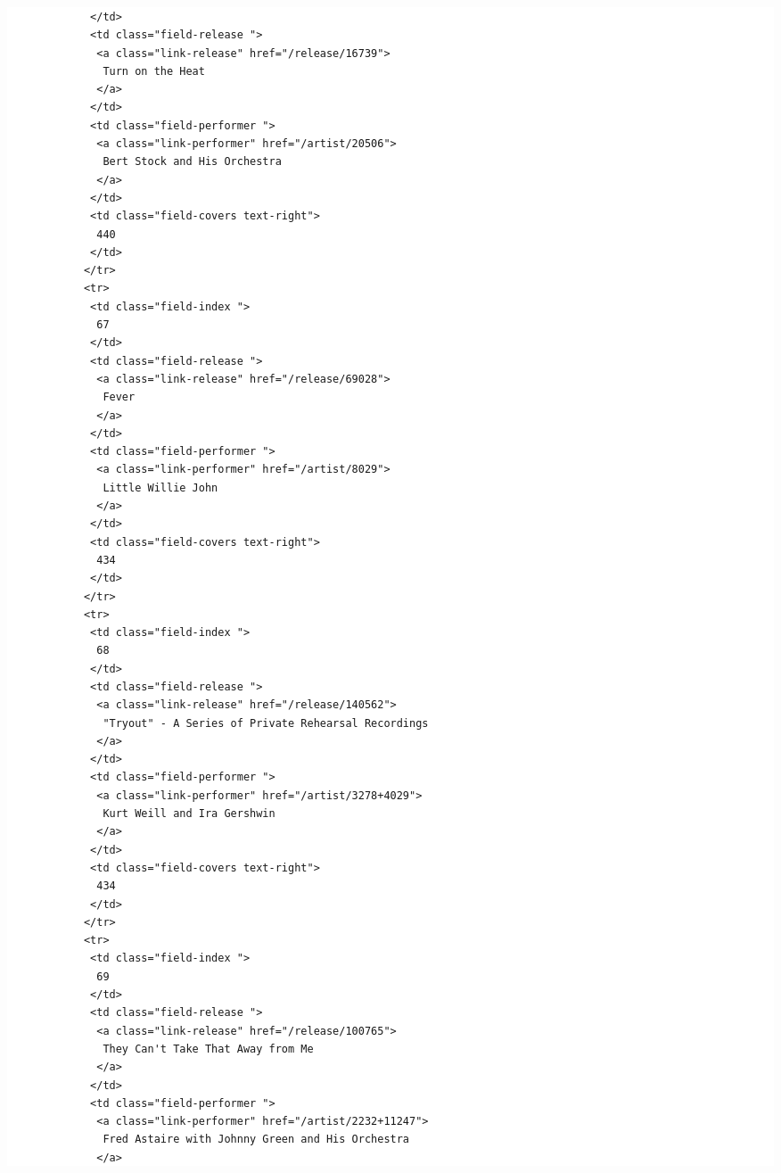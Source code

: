                  </td>
                 <td class="field-release ">
                  <a class="link-release" href="/release/16739">
                   Turn on the Heat
                  </a>
                 </td>
                 <td class="field-performer ">
                  <a class="link-performer" href="/artist/20506">
                   Bert Stock and His Orchestra
                  </a>
                 </td>
                 <td class="field-covers text-right">
                  440
                 </td>
                </tr>
                <tr>
                 <td class="field-index ">
                  67
                 </td>
                 <td class="field-release ">
                  <a class="link-release" href="/release/69028">
                   Fever
                  </a>
                 </td>
                 <td class="field-performer ">
                  <a class="link-performer" href="/artist/8029">
                   Little Willie John
                  </a>
                 </td>
                 <td class="field-covers text-right">
                  434
                 </td>
                </tr>
                <tr>
                 <td class="field-index ">
                  68
                 </td>
                 <td class="field-release ">
                  <a class="link-release" href="/release/140562">
                   "Tryout" - A Series of Private Rehearsal Recordings
                  </a>
                 </td>
                 <td class="field-performer ">
                  <a class="link-performer" href="/artist/3278+4029">
                   Kurt Weill and Ira Gershwin
                  </a>
                 </td>
                 <td class="field-covers text-right">
                  434
                 </td>
                </tr>
                <tr>
                 <td class="field-index ">
                  69
                 </td>
                 <td class="field-release ">
                  <a class="link-release" href="/release/100765">
                   They Can't Take That Away from Me
                  </a>
                 </td>
                 <td class="field-performer ">
                  <a class="link-performer" href="/artist/2232+11247">
                   Fred Astaire with Johnny Green and His Orchestra
                  </a>